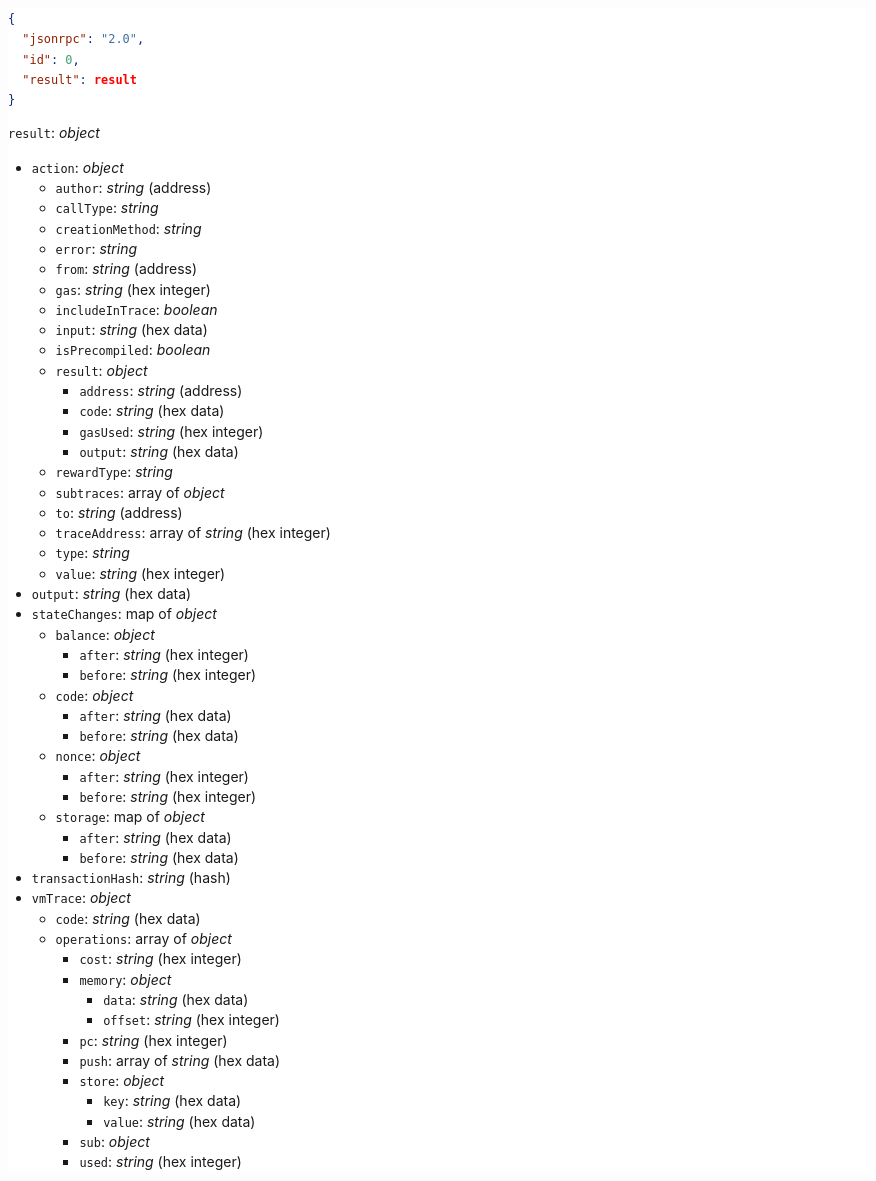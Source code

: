 </TabItem>
<TabItem value="response" label="Response">

```json
{
  "jsonrpc": "2.0",
  "id": 0,
  "result": result
}
```

`result`: _object_
  - `action`: _object_
    - `author`: _string_ (address)
    - `callType`: _string_
    - `creationMethod`: _string_
    - `error`: _string_
    - `from`: _string_ (address)
    - `gas`: _string_ (hex integer)
    - `includeInTrace`: _boolean_
    - `input`: _string_ (hex data)
    - `isPrecompiled`: _boolean_
    - `result`: _object_
      - `address`: _string_ (address)
      - `code`: _string_ (hex data)
      - `gasUsed`: _string_ (hex integer)
      - `output`: _string_ (hex data)
    - `rewardType`: _string_
    - `subtraces`: array of _object_
      <!--[circular ref]-->
    - `to`: _string_ (address)
    - `traceAddress`: array of _string_ (hex integer)
    - `type`: _string_
    - `value`: _string_ (hex integer)
  - `output`: _string_ (hex data)
  - `stateChanges`: map of _object_
    - `balance`: _object_
      - `after`: _string_ (hex integer)
      - `before`: _string_ (hex integer)
    - `code`: _object_
      - `after`: _string_ (hex data)
      - `before`: _string_ (hex data)
    - `nonce`: _object_
      - `after`: _string_ (hex integer)
      - `before`: _string_ (hex integer)
    - `storage`: map of _object_
      - `after`: _string_ (hex data)
      - `before`: _string_ (hex data)
  - `transactionHash`: _string_ (hash)
  - `vmTrace`: _object_
    - `code`: _string_ (hex data)
    - `operations`: array of _object_
      - `cost`: _string_ (hex integer)
      - `memory`: _object_
        - `data`: _string_ (hex data)
        - `offset`: _string_ (hex integer)
      - `pc`: _string_ (hex integer)
      - `push`: array of _string_ (hex data)
      - `store`: _object_
        - `key`: _string_ (hex data)
        - `value`: _string_ (hex data)
      - `sub`: _object_
        <!--[circular ref]-->
      - `used`: _string_ (hex integer)
